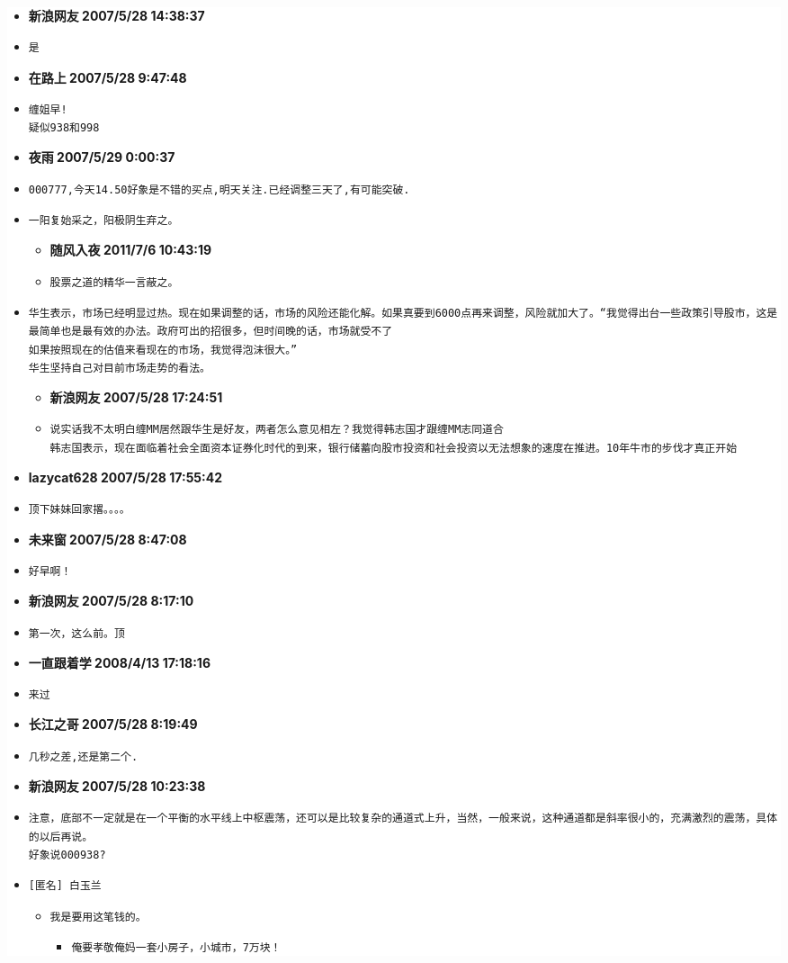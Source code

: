   ```
  ```
- **新浪网友 2007/5/28 14:38:37**
- ```
  是
  ```
- **在路上 2007/5/28 9:47:48**
- ```
  缠姐早!
  疑似938和998
  ```
- **夜雨 2007/5/29 0:00:37**
- ```
  000777,今天14.50好象是不错的买点,明天关注.已经调整三天了,有可能突破.
  ```
- ```
  一阳复始采之，阳极阴生弃之。
  ```
   - **随风入夜 2011/7/6 10:43:19**
   - ```
     股票之道的精华一言蔽之。
     ```
- ```
  华生表示，市场已经明显过热。现在如果调整的话，市场的风险还能化解。如果真要到6000点再来调整，风险就加大了。“我觉得出台一些政策引导股市，这是最简单也是最有效的办法。政府可出的招很多，但时间晚的话，市场就受不了
  如果按照现在的估值来看现在的市场，我觉得泡沫很大。”
  华生坚持自己对目前市场走势的看法。
  ```
   - **新浪网友 2007/5/28 17:24:51**
   - ```
     说实话我不太明白缠MM居然跟华生是好友，两者怎么意见相左？我觉得韩志国才跟缠MM志同道合
     韩志国表示，现在面临着社会全面资本证券化时代的到来，银行储蓄向股市投资和社会投资以无法想象的速度在推进。10年牛市的步伐才真正开始
     ```
- **lazycat628 2007/5/28 17:55:42**
- ```
  顶下妹妹回家撂。。。。
  ```
- **未来窗 2007/5/28 8:47:08**
- ```
  好早啊！
  ```
- **新浪网友 2007/5/28 8:17:10**
- ```
  第一次，这么前。顶
  ```
- **一直跟着学 2008/4/13 17:18:16**
- ```
  来过
  ```
- **长江之哥 2007/5/28 8:19:49**
- ```
  几秒之差,还是第二个.
  ```
- **新浪网友 2007/5/28 10:23:38**
- ```
  注意，底部不一定就是在一个平衡的水平线上中枢震荡，还可以是比较复杂的通道式上升，当然，一般来说，这种通道都是斜率很小的，充满激烈的震荡，具体的以后再说。
  好象说000938?
  ```
- ```
  [匿名] 白玉兰 
  ```
   - ```
     我是要用这笔钱的。
     ```
      - ```
        俺要孝敬俺妈一套小房子，小城市，7万块！ 